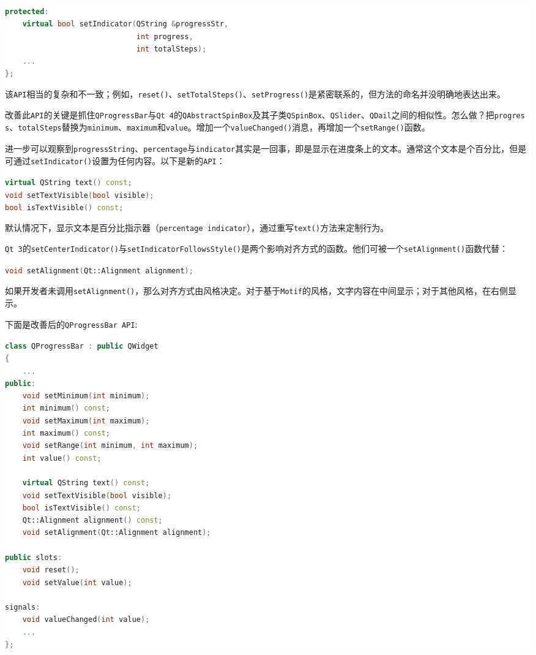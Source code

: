 ```cpp
protected:
    virtual bool setIndicator(QString &progressStr,
                              int progress,
                              int totalSteps);
    ...
};
```

该`API`相当的复杂和不一致；例如，`reset()`、`setTotalSteps()`、`setProgress()`是紧密联系的，但方法的命名并没明确地表达出来。

改善此`API`的关键是抓住`QProgressBar`与`Qt 4`的`QAbstractSpinBox`及其子类`QSpinBox`、`QSlider`、`QDail`之间的相似性。怎么做？把`progress`、`totalSteps`替换为`minimum`、`maximum`和`value`。增加一个`valueChanged()`消息，再增加一个`setRange()`函数。

进一步可以观察到`progressString`、`percentage`与`indicator`其实是一回事，即是显示在进度条上的文本。通常这个文本是个百分比，但是可通过`setIndicator()`设置为任何内容。以下是新的`API`：

```cpp
virtual QString text() const;
void setTextVisible(bool visible);
bool isTextVisible() const;
```

默认情况下，显示文本是百分比指示器（`percentage indicator`），通过重写`text()`方法来定制行为。

`Qt 3`的`setCenterIndicator()`与`setIndicatorFollowsStyle()`是两个影响对齐方式的函数。他们可被一个`setAlignment()`函数代替：

```cpp
void setAlignment(Qt::Alignment alignment);
```

如果开发者未调用`setAlignment()`，那么对齐方式由风格决定。对于基于`Motif`的风格，文字内容在中间显示；对于其他风格，在右侧显示。

下面是改善后的`QProgressBar API`:

```cpp
class QProgressBar : public QWidget
{
    ...
public:
    void setMinimum(int minimum);
    int minimum() const;
    void setMaximum(int maximum);
    int maximum() const;
    void setRange(int minimum, int maximum);
    int value() const;

    virtual QString text() const;
    void setTextVisible(bool visible);
    bool isTextVisible() const;
    Qt::Alignment alignment() const;
    void setAlignment(Qt::Alignment alignment);

public slots:
    void reset();
    void setValue(int value);

signals:
    void valueChanged(int value);
    ...
};
```
